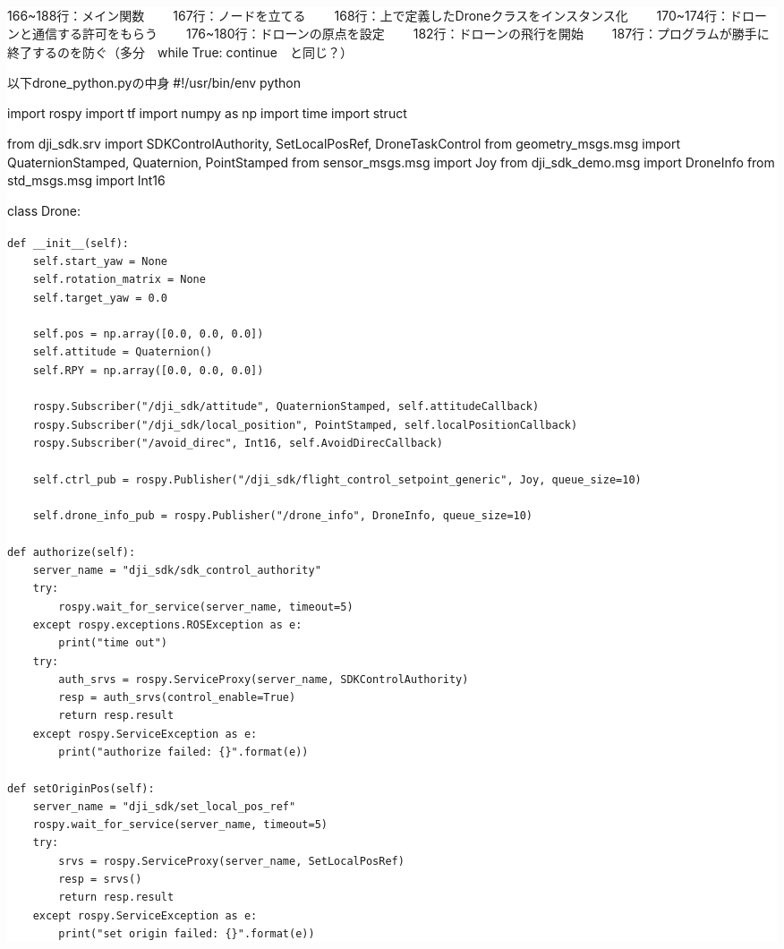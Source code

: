 166~188行：メイン関数
　　167行：ノードを立てる
　　168行：上で定義したDroneクラスをインスタンス化
　　170~174行：ドローンと通信する許可をもらう
　　176~180行：ドローンの原点を設定
　　182行：ドローンの飛行を開始
　　187行：プログラムが勝手に終了するのを防ぐ（多分　while True: continue　と同じ？）

以下drone_python.pyの中身
#!/usr/bin/env python

import rospy
import tf
import numpy as np
import time
import struct

from dji_sdk.srv import SDKControlAuthority, SetLocalPosRef, DroneTaskControl
from geometry_msgs.msg import QuaternionStamped, Quaternion, PointStamped
from sensor_msgs.msg import Joy
from dji_sdk_demo.msg import DroneInfo
from std_msgs.msg import Int16

class Drone:

    def __init__(self):
        self.start_yaw = None
        self.rotation_matrix = None
        self.target_yaw = 0.0

        self.pos = np.array([0.0, 0.0, 0.0])
        self.attitude = Quaternion()
        self.RPY = np.array([0.0, 0.0, 0.0])

        rospy.Subscriber("/dji_sdk/attitude", QuaternionStamped, self.attitudeCallback)
        rospy.Subscriber("/dji_sdk/local_position", PointStamped, self.localPositionCallback)
        rospy.Subscriber("/avoid_direc", Int16, self.AvoidDirecCallback)

        self.ctrl_pub = rospy.Publisher("/dji_sdk/flight_control_setpoint_generic", Joy, queue_size=10)

        self.drone_info_pub = rospy.Publisher("/drone_info", DroneInfo, queue_size=10)

    def authorize(self):
        server_name = "dji_sdk/sdk_control_authority"
        try:
            rospy.wait_for_service(server_name, timeout=5)
        except rospy.exceptions.ROSException as e:
            print("time out")
        try:
            auth_srvs = rospy.ServiceProxy(server_name, SDKControlAuthority)
            resp = auth_srvs(control_enable=True)
            return resp.result
        except rospy.ServiceException as e:
            print("authorize failed: {}".format(e))

    def setOriginPos(self):
        server_name = "dji_sdk/set_local_pos_ref"
        rospy.wait_for_service(server_name, timeout=5)
        try:
            srvs = rospy.ServiceProxy(server_name, SetLocalPosRef)
            resp = srvs()
            return resp.result
        except rospy.ServiceException as e:
            print("set origin failed: {}".format(e))
